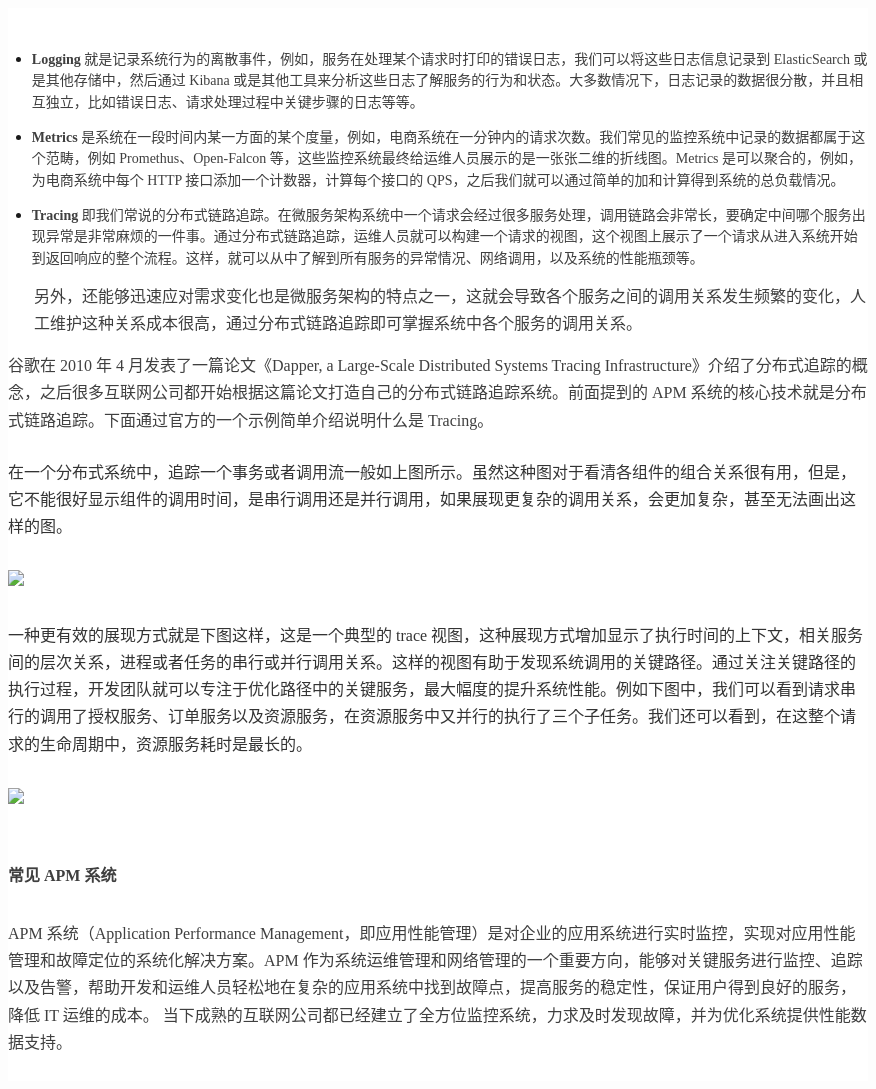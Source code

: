 <p style="margin-top: 0pt; margin-bottom: 0pt; white-space: normal; line-height: 1.7; font-size: 11pt; color: rgb(73, 73, 73);"><span style="color: rgb(63, 63, 63); font-family: 微软雅黑, &quot;Microsoft YaHei&quot;; font-size: 16px;"><br></span></p>
<ul style=" white-space: normal;">
 <li><p><span><span><strong><span style="color: rgb(63, 63, 63); font-family: 微软雅黑, &quot;Microsoft YaHei&quot;;">Logging</span></strong></span></span><span style="color: rgb(63, 63, 63); font-family: 微软雅黑, &quot;Microsoft YaHei&quot;;">&nbsp;就是记录系统行为的离散事件，例如，服务在处理某个请求时打印的错误日志，我们可以将这些日志信息记录到 ElasticSearch 或是其他存储中，然后通过 Kibana 或是其他工具来分析这些日志了解服务的行为和状态。大多数情况下，日志记录的数据很分散，并且相互独立，比如错误日志、请求处理过程中关键步骤的日志等等。</span></p></li>
 <li><p><span><strong><span style="color: rgb(63, 63, 63); font-family: 微软雅黑, &quot;Microsoft YaHei&quot;;">Metrics</span></strong></span><span style="color: rgb(63, 63, 63); font-family: 微软雅黑, &quot;Microsoft YaHei&quot;;">&nbsp;是系统在一段时间内某一方面的某个度量，例如，电商系统在一分钟内的请求次数。我们常见的监控系统中记录的数据都属于这个范畴，例如 Promethus、Open-Falcon 等，这些监控系统最终给运维人员展示的是一张张二维的折线图。Metrics 是可以聚合的，例如，为电商系统中每个 HTTP 接口添加一个计数器，计算每个接口的 QPS，之后我们就可以通过简单的加和计算得到系统的总负载情况。</span></p></li>
 <li><p><strong><span style="color: rgb(63, 63, 63); font-family: 微软雅黑, &quot;Microsoft YaHei&quot;;">Tracing</span></strong><span style="color: rgb(63, 63, 63); font-family: 微软雅黑, &quot;Microsoft YaHei&quot;;">&nbsp;</span><span style="color: rgb(63, 63, 63); font-family: 微软雅黑, &quot;Microsoft YaHei&quot;;">即我们常说的分布式链路追踪。在微服务架构系统中一个请求会经过很多服务处理，调用链路会非常长，要确定中间哪个服务出现异常是非常麻烦的一件事。通过分布式链路追踪，运维人员就可以构建一个请求的视图，这个视图上展示了一个请求从进入系统开始到返回响应的整个流程。这样，就可以从中了解到所有服务的异常情况、网络调用，以及系统的性能瓶颈等。</span></p></li>
</ul>
<p style="margin-top: 0pt; margin-bottom: 0pt; margin-left: 26px; white-space: normal; line-height: 1.7; font-size: 11pt; color: rgb(73, 73, 73);"><span style="color: rgb(63, 63, 63); font-family: 微软雅黑, &quot;Microsoft YaHei&quot;; font-size: 16px;">另外，还能够迅速应对需求变化也是微服务架构的特点之一，这就会导致各个服务之间的调用关系发生频繁的变化，人工维护这种关系成本很高，通过分布式链路追踪即可掌握系统中各个服务的调用关系。</span></p>
<p style="margin-top: 15px; margin-bottom: 0pt; white-space: normal; line-height: 1.7; font-size: 11pt; color: rgb(73, 73, 73);"><span style="color: rgb(63, 63, 63); font-family: 微软雅黑, &quot;Microsoft YaHei&quot;; font-size: 16px;">谷歌在 2010 年 4 月发表了一篇论文《Dapper, a Large-Scale Distributed Systems Tracing Infrastructure》介绍了分布式追踪的概念，之后很多互联网公司都开始根据这篇论文打造自己的分布式链路追踪系统。前面提到的 APM 系统的核心技术就是分布式链路追踪。下面通过官方的一个示例简单介绍说明什么是 Tracing。</span></p>
<p style="margin-top: 0pt; margin-bottom: 0pt; white-space: normal; line-height: 1.7; font-size: 11pt; color: rgb(73, 73, 73);"><br></p>
<p style="margin-top: 0pt; margin-bottom: 0pt; white-space: normal; line-height: 1.7; font-size: 11pt; color: rgb(73, 73, 73);"><span style="color: rgb(51, 51, 51); font-family: 微软雅黑, &quot;Microsoft YaHei&quot;; font-size: 16px;">在一个分布式系统中，追踪一个事务或者调用流一般如上图所示。虽然这种图对于看清各组件的组合关系很有用，但是，它不能很好显示组件的调用时间，是串行调用还是并行调用，如果展现更复杂的调用关系，会更加复杂，甚至无法画出这样的图。</span></p>
<p style="margin-top: 0pt; margin-bottom: 0pt; white-space: normal; text-align: center; line-height: 1.7; font-size: 11pt; color: rgb(73, 73, 73);"><span style="color: rgb(63, 63, 63); font-family: 微软雅黑, &quot;Microsoft YaHei&quot;; font-size: 16px;"><br></span></p>
<p style="margin-top: 0pt; margin-bottom: 0pt; white-space: normal; line-height: 1.7; font-size: 11pt; color: rgb(73, 73, 73);"><span style="color: rgb(63, 63, 63); font-family: 微软雅黑, &quot;Microsoft YaHei&quot;; font-size: 16px;"><img src="https://s0.lgstatic.com/i/image3/M01/6E/3E/Cgq2xl5fMbeAIKO2AABvAar2e5E122.png"></span></p>
<p style="margin-top: 0pt; margin-bottom: 0pt; white-space: normal; line-height: 1.7; font-size: 11pt; color: rgb(73, 73, 73);"><span style="color: rgb(63, 63, 63); font-family: 微软雅黑, &quot;Microsoft YaHei&quot;; font-size: 16px;"><br></span></p>
<p style="margin-top: 0pt; margin-bottom: 0pt; white-space: normal; line-height: 1.7; font-size: 11pt; color: rgb(73, 73, 73);"><span style="color: rgb(51, 51, 51); font-family: 微软雅黑, &quot;Microsoft YaHei&quot;; font-size: 16px;">一种更有效的展现方式就是下图这样，这是一个典型的 trace 视图，这种展现方式增加显示了执行时间的上下文，相关服务间的层次关系，进程或者任务的串行或并行调用关系。这样的视图有助于发现系统调用的关键路径。通过关注关键路径的执行过程，开发团队就可以专注于优化路径中的关键服务，最大幅度的提升系统性能。例如下图中，我们可以看到请求串行的调用了授权服务、订单服务以及资源服务，在资源服务中又并行的执行了三个子任务。我们还可以看到，在这整个请求的生命周期中，资源服务耗时是最长的。</span></p>
<p style="margin-top: 0pt; margin-bottom: 0pt; white-space: normal; text-align: center; line-height: 1.7; font-size: 11pt; color: rgb(73, 73, 73);"><span style="color: rgb(63, 63, 63); font-family: 微软雅黑, &quot;Microsoft YaHei&quot;; font-size: 16px;"><br></span></p>
<p style="margin-top: 0pt; margin-bottom: 0pt; white-space: normal; line-height: 1.7; font-size: 11pt; color: rgb(73, 73, 73);"><span style="color: rgb(63, 63, 63); font-family: 微软雅黑, &quot;Microsoft YaHei&quot;; font-size: 16px;"><img src="https://s0.lgstatic.com/i/image3/M01/6E/3E/CgpOIF5fMbeACGYWAABqbqP7vns698.png"></span></p>
<h1 style="white-space: normal;"><p><span style="color: rgb(63, 63, 63); font-family: 微软雅黑, &quot;Microsoft YaHei&quot;; font-size: 16px;">常见 APM 系统</span></p></h1>
<p style="margin-top: 0pt; margin-bottom: 0pt; white-space: normal; line-height: 1.7; font-size: 11pt; color: rgb(73, 73, 73);"><span style="color: rgb(63, 63, 63); font-family: 微软雅黑, &quot;Microsoft YaHei&quot;; font-size: 16px;">APM 系统（Application Performance Management，即应用性能管理）是对企业的应用系统进行实时监控，实现对应用性能管理和故障定位的系统化解决方案。APM 作为系统运维管理和网络管理的一个重要方向，能够对关键服务进行监控、追踪以及告警，帮助开发和运维人员轻松地在复杂的应用系统中找到故障点，提高服务的稳定性，保证用户得到良好的服务，降低 IT 运维的成本。 当下成熟的互联网公司都已经建立了全方位监控系统，力求及时发现故障，并为优化系统提供性能数据支持。</span></p>
<p style="margin-top: 0pt; margin-bottom: 0pt; white-space: normal; line-height: 1.7; font-size: 11pt; color: rgb(73, 73, 73);"><br></p>